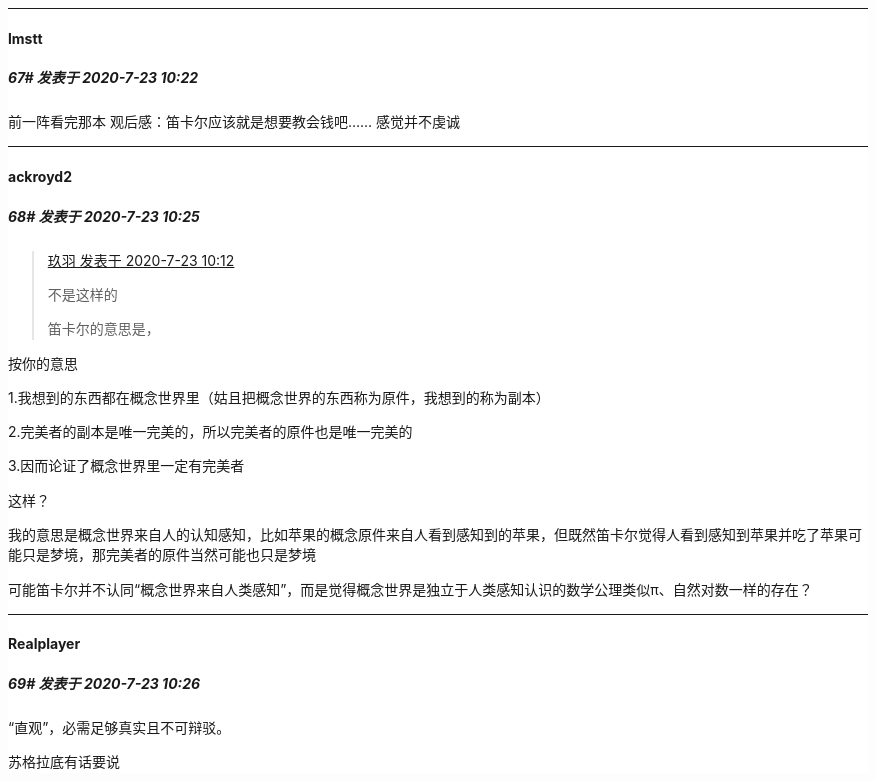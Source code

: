 -----

####  lmstt  
##### 67#       发表于 2020-7-23 10:22




前一阵看完那本
观后感：笛卡尔应该就是想要教会钱吧……
感觉并不虔诚







-----

####  ackroyd2  
##### 68#       发表于 2020-7-23 10:25



<blockquote><a href="httphttps://bbs.saraba1st.com/2b/forum.php?mod=redirect&amp;goto=findpost&amp;pid=48191179&amp;ptid=1950662" target="_blank">玖羽 发表于 2020-7-23 10:12</a>

不是这样的


笛卡尔的意思是，</blockquote>
按你的意思

1.我想到的东西都在概念世界里（姑且把概念世界的东西称为原件，我想到的称为副本）

2.完美者的副本是唯一完美的，所以完美者的原件也是唯一完美的

3.因而论证了概念世界里一定有完美者


这样？


我的意思是概念世界来自人的认知感知，比如苹果的概念原件来自人看到感知到的苹果，但既然笛卡尔觉得人看到感知到苹果并吃了苹果可能只是梦境，那完美者的原件当然可能也只是梦境


可能笛卡尔并不认同“概念世界来自人类感知”，而是觉得概念世界是独立于人类感知认识的数学公理类似π、自然对数一样的存在？







-----

####  Realplayer  
##### 69#       发表于 2020-7-23 10:26




“直观”，必需足够真实且不可辩驳。

苏格拉底有话要说

